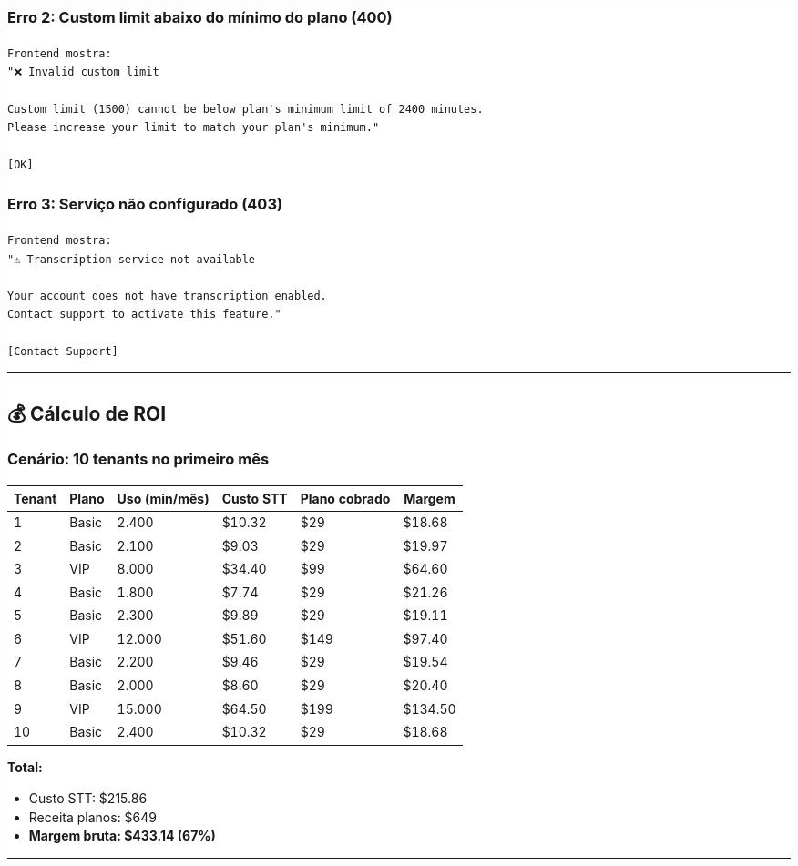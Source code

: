 ### **Erro 2: Custom limit abaixo do mínimo do plano (400)**
```
Frontend mostra:
"❌ Invalid custom limit

Custom limit (1500) cannot be below plan's minimum limit of 2400 minutes.
Please increase your limit to match your plan's minimum."

[OK]
```

### **Erro 3: Serviço não configurado (403)**
```
Frontend mostra:
"⚠️ Transcription service not available

Your account does not have transcription enabled.
Contact support to activate this feature."

[Contact Support]
```

---

## 💰 Cálculo de ROI

### **Cenário: 10 tenants no primeiro mês**

| Tenant | Plano | Uso (min/mês) | Custo STT | Plano cobrado | Margem |
|--------|-------|---------------|-----------|---------------|--------|
| 1      | Basic | 2.400         | $10.32    | $29           | $18.68 |
| 2      | Basic | 2.100         | $9.03     | $29           | $19.97 |
| 3      | VIP   | 8.000         | $34.40    | $99           | $64.60 |
| 4      | Basic | 1.800         | $7.74     | $29           | $21.26 |
| 5      | Basic | 2.300         | $9.89     | $29           | $19.11 |
| 6      | VIP   | 12.000        | $51.60    | $149          | $97.40 |
| 7      | Basic | 2.200         | $9.46     | $29           | $19.54 |
| 8      | Basic | 2.000         | $8.60     | $29           | $20.40 |
| 9      | VIP   | 15.000        | $64.50    | $199          | $134.50|
| 10     | Basic | 2.400         | $10.32    | $29           | $18.68 |

**Total:**
- Custo STT: $215.86
- Receita planos: $649
- **Margem bruta: $433.14 (67%)**

---